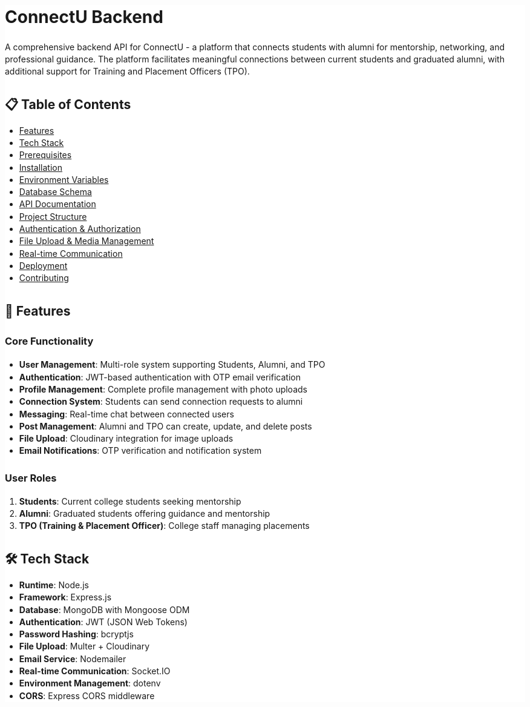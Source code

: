 # ConnectU Backend

A comprehensive backend API for ConnectU - a platform that connects students with alumni for mentorship, networking, and professional guidance. The platform facilitates meaningful connections between current students and graduated alumni, with additional support for Training and Placement Officers (TPO).

## 📋 Table of Contents

- [Features](#features)
- [Tech Stack](#tech-stack)
- [Prerequisites](#prerequisites)
- [Installation](#installation)
- [Environment Variables](#environment-variables)
- [Database Schema](#database-schema)
- [API Documentation](#api-documentation)
- [Project Structure](#project-structure)
- [Authentication & Authorization](#authentication--authorization)
- [File Upload & Media Management](#file-upload--media-management)
- [Real-time Communication](#real-time-communication)
- [Deployment](#deployment)
- [Contributing](#contributing)

## 🚀 Features

### Core Functionality
- **User Management**: Multi-role system supporting Students, Alumni, and TPO
- **Authentication**: JWT-based authentication with OTP email verification
- **Profile Management**: Complete profile management with photo uploads
- **Connection System**: Students can send connection requests to alumni
- **Messaging**: Real-time chat between connected users
- **Post Management**: Alumni and TPO can create, update, and delete posts
- **File Upload**: Cloudinary integration for image uploads
- **Email Notifications**: OTP verification and notification system

### User Roles
1. **Students**: Current college students seeking mentorship
2. **Alumni**: Graduated students offering guidance and mentorship
3. **TPO (Training & Placement Officer)**: College staff managing placements

## 🛠 Tech Stack

- **Runtime**: Node.js
- **Framework**: Express.js
- **Database**: MongoDB with Mongoose ODM
- **Authentication**: JWT (JSON Web Tokens)
- **Password Hashing**: bcryptjs
- **File Upload**: Multer + Cloudinary
- **Email Service**: Nodemailer
- **Real-time Communication**: Socket.IO
- **Environment Management**: dotenv
- **CORS**: Express CORS middleware
